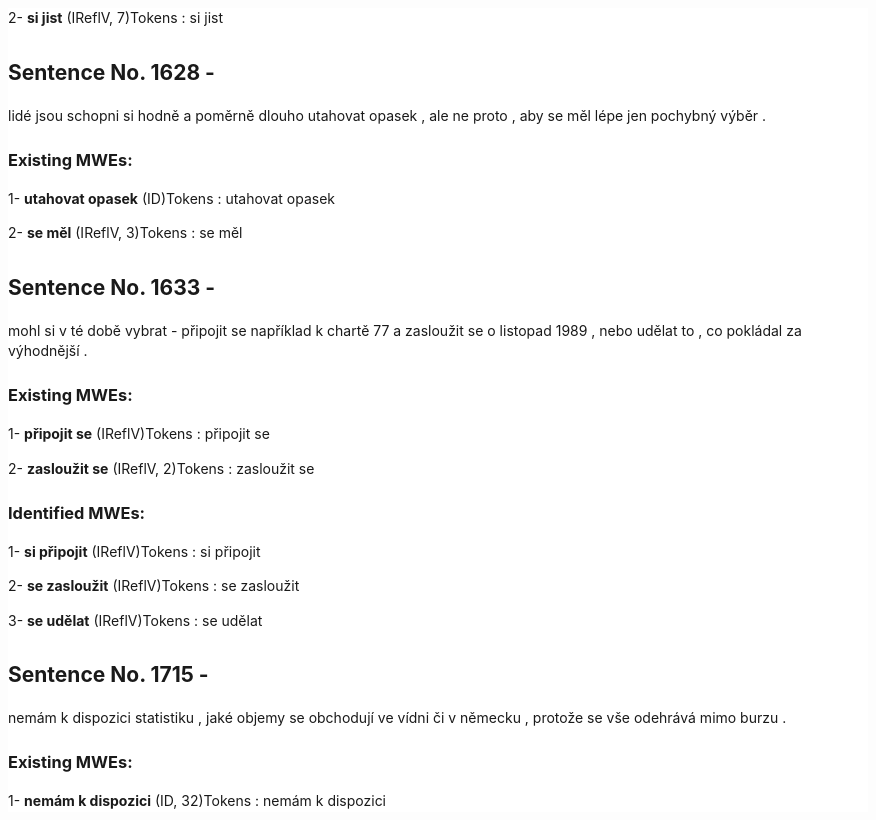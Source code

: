 2- **si jist** (IReflV, 7)Tokens : 
si
jist

## Sentence No. 1628 - 
lidé jsou schopni si hodně a poměrně dlouho utahovat opasek , ale ne proto , aby se měl lépe jen pochybný výběr . 
### Existing MWEs: 
1- **utahovat opasek** (ID)Tokens : 
utahovat
opasek

2- **se měl** (IReflV, 3)Tokens : 
se
měl

## Sentence No. 1633 - 
mohl si v té době vybrat - připojit se například k chartě 77 a zasloužit se o listopad 1989 , nebo udělat to , co pokládal za výhodnější . 
### Existing MWEs: 
1- **připojit se** (IReflV)Tokens : 
připojit
se

2- **zasloužit se** (IReflV, 2)Tokens : 
zasloužit
se

### Identified MWEs: 
1- **si připojit** (IReflV)Tokens : 
si
připojit

2- **se zasloužit** (IReflV)Tokens : 
se
zasloužit

3- **se udělat** (IReflV)Tokens : 
se
udělat

## Sentence No. 1715 - 
nemám k dispozici statistiku , jaké objemy se obchodují ve vídni či v německu , protože se vše odehrává mimo burzu . 
### Existing MWEs: 
1- **nemám k dispozici** (ID, 32)Tokens : 
nemám
k
dispozici
